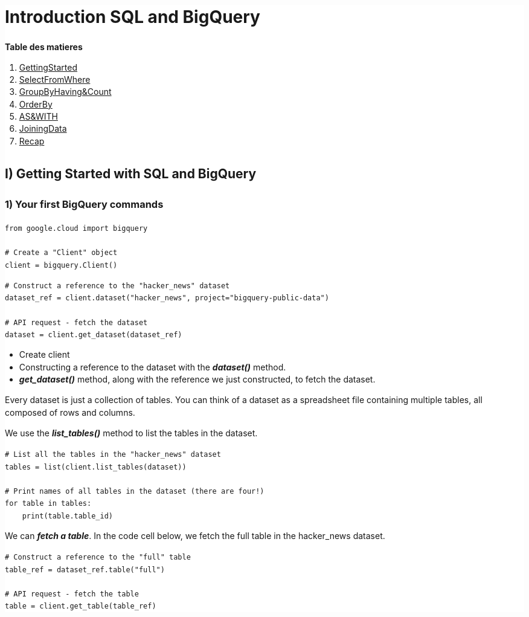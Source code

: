 # **Introduction SQL and BigQuery**

**Table des matieres**

1. [GettingStarted](#GettingStarted)
2. [SelectFromWhere](#SelectFromWhere)
3. [GroupByHaving&Count](#GroupByHaving&Count)
4. [OrderBy](#OrderBy)
5. [AS&WITH](#AS&WITH)
6. [JoiningData](#JoiningData)
7. [Recap](#Recap)
<div id='GettingStarted'>

## I) **Getting Started with SQL and BigQuery**

### 1) **Your first BigQuery commands**

```
from google.cloud import bigquery

# Create a "Client" object
client = bigquery.Client()
```


```
# Construct a reference to the "hacker_news" dataset
dataset_ref = client.dataset("hacker_news", project="bigquery-public-data")

# API request - fetch the dataset
dataset = client.get_dataset(dataset_ref)
```
- Create client
- Constructing a reference to the dataset with the ***dataset()*** method.
- ***get_dataset()*** method, along with the reference we just constructed, to fetch the dataset.

Every dataset is just a collection of tables. You can think of a dataset as a spreadsheet file containing multiple tables, all composed of rows and columns.

We use the ***list_tables()*** method to list the tables in the dataset.

```
# List all the tables in the "hacker_news" dataset
tables = list(client.list_tables(dataset))

# Print names of all tables in the dataset (there are four!)
for table in tables:  
    print(table.table_id)
```

We can ***fetch a table***. In the code cell below, we fetch the full table in the hacker_news dataset.

```
# Construct a reference to the "full" table
table_ref = dataset_ref.table("full")

# API request - fetch the table
table = client.get_table(table_ref)
```
